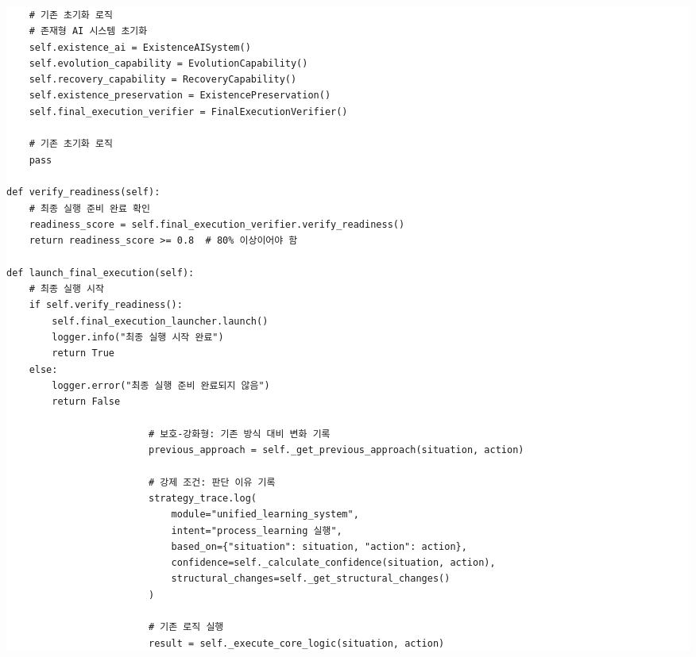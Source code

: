         # 기존 초기화 로직
        # 존재형 AI 시스템 초기화
        self.existence_ai = ExistenceAISystem()
        self.evolution_capability = EvolutionCapability()
        self.recovery_capability = RecoveryCapability()
        self.existence_preservation = ExistencePreservation()
        self.final_execution_verifier = FinalExecutionVerifier()

        # 기존 초기화 로직
        pass

    def verify_readiness(self):
        # 최종 실행 준비 완료 확인
        readiness_score = self.final_execution_verifier.verify_readiness()
        return readiness_score >= 0.8  # 80% 이상이어야 함

    def launch_final_execution(self):
        # 최종 실행 시작
        if self.verify_readiness():
            self.final_execution_launcher.launch()
            logger.info("최종 실행 시작 완료")
            return True
        else:
            logger.error("최종 실행 준비 완료되지 않음")
            return False

                             # 보호-강화형: 기존 방식 대비 변화 기록
                             previous_approach = self._get_previous_approach(situation, action)

                             # 강제 조건: 판단 이유 기록
                             strategy_trace.log(
                                 module="unified_learning_system",
                                 intent="process_learning 실행",
                                 based_on={"situation": situation, "action": action},
                                 confidence=self._calculate_confidence(situation, action),
                                 structural_changes=self._get_structural_changes()
                             )

                             # 기존 로직 실행
                             result = self._execute_core_logic(situation, action)
